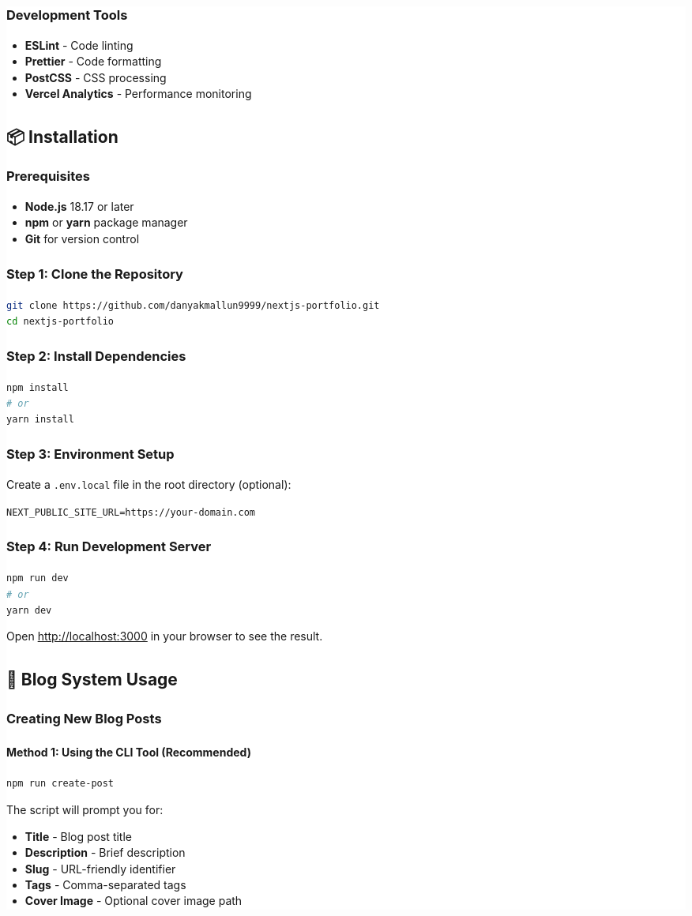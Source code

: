 ### **Development Tools**
- **ESLint** - Code linting
- **Prettier** - Code formatting
- **PostCSS** - CSS processing
- **Vercel Analytics** - Performance monitoring

## 📦 Installation

### Prerequisites
- **Node.js** 18.17 or later
- **npm** or **yarn** package manager
- **Git** for version control

### Step 1: Clone the Repository
```bash
git clone https://github.com/danyakmallun9999/nextjs-portfolio.git
cd nextjs-portfolio
```

### Step 2: Install Dependencies
```bash
npm install
# or
yarn install
```

### Step 3: Environment Setup
Create a `.env.local` file in the root directory (optional):
```env
NEXT_PUBLIC_SITE_URL=https://your-domain.com
```

### Step 4: Run Development Server
```bash
npm run dev
# or
yarn dev
```

Open [http://localhost:3000](http://localhost:3000) in your browser to see the result.

## 📝 Blog System Usage

### Creating New Blog Posts

#### Method 1: Using the CLI Tool (Recommended)
```bash
npm run create-post
```

The script will prompt you for:
- **Title** - Blog post title
- **Description** - Brief description
- **Slug** - URL-friendly identifier
- **Tags** - Comma-separated tags
- **Cover Image** - Optional cover image path
